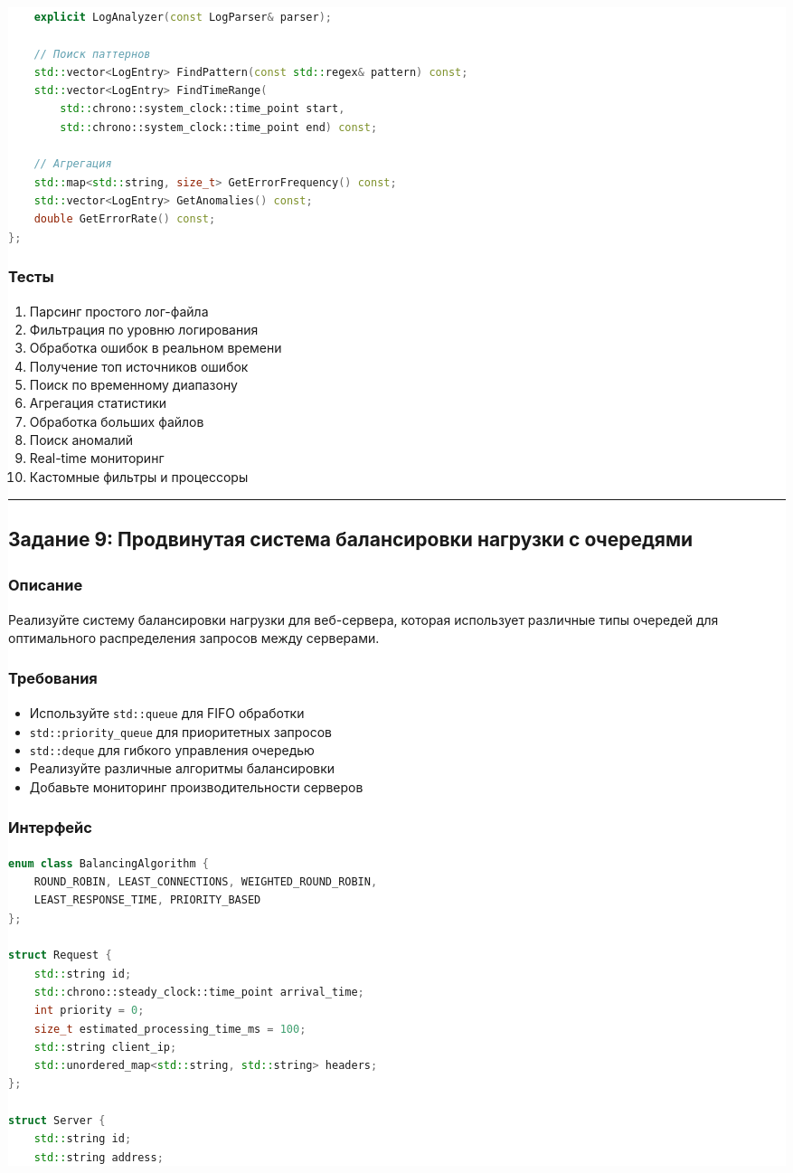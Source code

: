```cpp
    explicit LogAnalyzer(const LogParser& parser);
    
    // Поиск паттернов
    std::vector<LogEntry> FindPattern(const std::regex& pattern) const;
    std::vector<LogEntry> FindTimeRange(
        std::chrono::system_clock::time_point start,
        std::chrono::system_clock::time_point end) const;
    
    // Агрегация
    std::map<std::string, size_t> GetErrorFrequency() const;
    std::vector<LogEntry> GetAnomalies() const;
    double GetErrorRate() const;
};
```

### Тесты
1. Парсинг простого лог-файла
2. Фильтрация по уровню логирования
3. Обработка ошибок в реальном времени
4. Получение топ источников ошибок
5. Поиск по временному диапазону
6. Агрегация статистики
7. Обработка больших файлов
8. Поиск аномалий
9. Real-time мониторинг
10. Кастомные фильтры и процессоры

---

## Задание 9: Продвинутая система балансировки нагрузки с очередями

### Описание
Реализуйте систему балансировки нагрузки для веб-сервера, которая использует различные типы очередей для оптимального распределения запросов между серверами.

### Требования
- Используйте `std::queue` для FIFO обработки
- `std::priority_queue` для приоритетных запросов
- `std::deque` для гибкого управления очередью
- Реализуйте различные алгоритмы балансировки
- Добавьте мониторинг производительности серверов

### Интерфейс
```cpp
enum class BalancingAlgorithm {
    ROUND_ROBIN, LEAST_CONNECTIONS, WEIGHTED_ROUND_ROBIN,
    LEAST_RESPONSE_TIME, PRIORITY_BASED
};

struct Request {
    std::string id;
    std::chrono::steady_clock::time_point arrival_time;
    int priority = 0;
    size_t estimated_processing_time_ms = 100;
    std::string client_ip;
    std::unordered_map<std::string, std::string> headers;
};

struct Server {
    std::string id;
    std::string address;
```